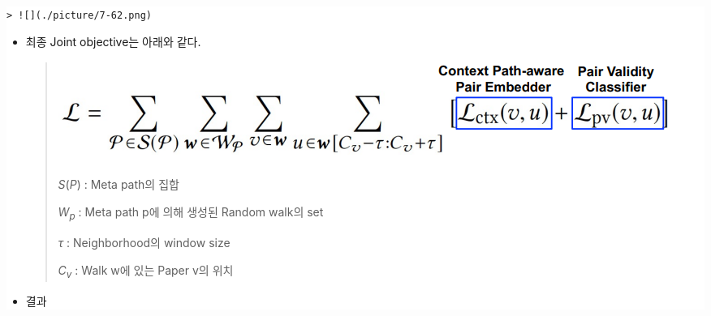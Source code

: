     > ![](./picture/7-62.png)
  
  - 최종 Joint objective는 아래와 같다.
    
    > ![](./picture/7-64.png)
    > 
    > $S(P)$ : Meta path의 집합 
    > 
    > $W_p$ : Meta path p에 의해 생성된 Random walk의 set 
    > 
    > $\tau$ : Neighborhood의 window size
    > 
    > $C_v$ : Walk w에 있는 Paper v의 위치 



- 결과 
  